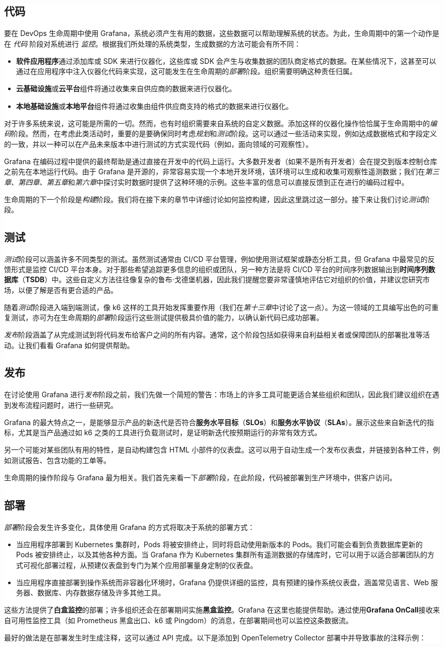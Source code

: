 ## 代码

要在 DevOps 生命周期中使用 Grafana，系统必须产生有用的数据，这些数据可以帮助理解系统的状态。为此，生命周期中的第一个动作是在 *代码* 阶段对系统进行 *监控*。根据我们所处理的系统类型，生成数据的方法可能会有所不同：

+   **软件应用程序**通过添加库或 SDK 来进行仪器化，这些库或 SDK 会产生与收集数据的团队商定格式的数据。在某些情况下，这甚至可以通过在应用程序中注入仪器化代码来实现，这可能发生在生命周期的*部署*阶段。组织需要明确这种责任归属。

+   **云基础设施**或**云平台**组件将通过收集来自供应商的数据来进行仪器化。

+   **本地基础设施**或**本地平台**组件将通过收集由组件供应商支持的格式的数据来进行仪器化。

对于许多系统来说，这可能是所需的一切。然而，也有时组织需要来自系统的自定义数据。添加这样的仪器化操作恰恰属于生命周期中的*编码*阶段。然而，在考虑此类活动时，重要的是要确保同时考虑*规划*和*测试*阶段。这可以通过一些活动来实现，例如达成数据格式和字段定义的一致，并以一种可以在产品未来版本中进行测试的方式实现代码（例如，面向领域的可观察性）。

Grafana 在编码过程中提供的最终帮助是通过直接在开发中的代码上运行。大多数开发者（如果不是所有开发者）会在提交到版本控制仓库之前先在本地运行代码。由于 Grafana 是开源的，非常容易实现一个本地开发环境，该环境可以生成和收集可观察性遥测数据；我们在*第三章*、*第四章*、*第五章*和*第六章*中探讨实时数据时提供了这种环境的示例。这些丰富的信息可以直接反馈到正在进行的编码过程中。

生命周期的下一个阶段是*构建*阶段。我们将在接下来的章节中详细讨论如何监控构建，因此这里跳过这一部分。接下来让我们讨论*测试*阶段。

## 测试

*测试*阶段可以涵盖许多不同类型的测试。虽然测试通常由 CI/CD 平台管理，例如使用测试框架或静态分析工具，但 Grafana 中最常见的反馈形式是监控 CI/CD 平台本身。对于那些希望追踪更多信息的组织或团队，另一种方法是将 CI/CD 平台的时间序列数据输出到**时间序列数据库**（**TSDB**）中。这些自定义方法往往像复杂的鲁布·戈德堡机器，因此我们提醒您要非常谨慎地评估它对组织的价值，并建议您研究市场，以便了解是否有更合适的产品。

随着*测试*阶段进入端到端测试，像 k6 这样的工具开始发挥重要作用（我们在*第十三章*中讨论了这一点）。为这一领域的工具编写出色的可重复测试，亦可为在生命周期的*部署*阶段运行这些测试提供极具价值的能力，以确认新代码已成功部署。

*发布*阶段涵盖了从完成测试到将代码发布给客户之间的所有内容。通常，这个阶段包括如获得来自利益相关者或保障团队的部署批准等活动。让我们看看 Grafana 如何提供帮助。

## 发布

在讨论使用 Grafana 进行*发布*阶段之前，我们先做一个简短的警告：市场上的许多工具可能更适合某些组织和团队，因此我们建议组织在遇到发布流程问题时，进行一些研究。

Grafana 的最大特点之一，是能够显示产品的新迭代是否符合**服务水平目标**（**SLOs**）和**服务水平协议**（**SLAs**）。展示这些来自新迭代的指标，尤其是当产品通过如 k6 之类的工具进行负载测试时，是证明新迭代按预期运行的非常有效方式。

另一个可能对某些团队有用的特性，是自动构建包含 HTML 小部件的仪表盘。这可以用于自动生成一个发布仪表盘，并链接到各种工件，例如测试报告、包含功能的工单等。

生命周期的操作阶段与 Grafana 最为相关。我们首先来看一下*部署*阶段，在此阶段，代码被部署到生产环境中，供客户访问。

## 部署

*部署*阶段会发生许多变化，具体使用 Grafana 的方式将取决于系统的部署方式：

+   当应用程序部署到 Kubernetes 集群时，Pods 将被安排终止，同时将启动使用新版本的 Pods。我们可能会看到负责数据库更新的 Pods 被安排终止，以及其他各种方面。当 Grafana 作为 Kubernetes 集群所有遥测数据的存储库时，它可以用于以适合部署团队的方式可视化部署过程，从预建仪表盘到专门为某个应用部署量身定制的仪表盘。

+   当应用程序直接部署到操作系统而非容器化环境时，Grafana 仍提供详细的监控，具有预建的操作系统仪表盘，涵盖常见语言、Web 服务器、数据库、内存数据存储及许多其他工具。

这些方法提供了**白盒监控**的部署；许多组织还会在部署期间实施**黑盒监控**。Grafana 在这里也能提供帮助。通过使用**Grafana OnCall**接收来自可用性监控工具（如 Prometheus 黑盒出口、k6 或 Pingdom）的消息，在部署期间也可以监控这条数据流。

最好的做法是在部署发生时生成注释，这可以通过 API 完成。以下是添加到 OpenTelemetry Collector 部署中并导致事故的注释示例：
